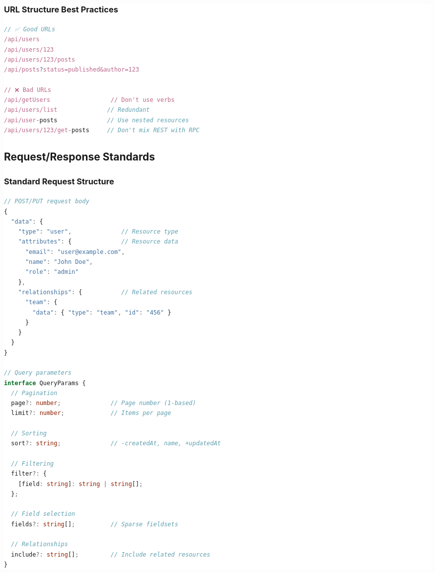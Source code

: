 ### URL Structure Best Practices

```typescript
// ✅ Good URLs
/api/users
/api/users/123
/api/users/123/posts
/api/posts?status=published&author=123

// ❌ Bad URLs
/api/getUsers                 // Don't use verbs
/api/users/list              // Redundant
/api/user-posts              // Use nested resources
/api/users/123/get-posts     // Don't mix REST with RPC
```

## Request/Response Standards

### Standard Request Structure

```typescript
// POST/PUT request body
{
  "data": {
    "type": "user",              // Resource type
    "attributes": {              // Resource data
      "email": "user@example.com",
      "name": "John Doe",
      "role": "admin"
    },
    "relationships": {           // Related resources
      "team": {
        "data": { "type": "team", "id": "456" }
      }
    }
  }
}

// Query parameters
interface QueryParams {
  // Pagination
  page?: number;              // Page number (1-based)
  limit?: number;             // Items per page

  // Sorting
  sort?: string;              // -createdAt, name, +updatedAt

  // Filtering
  filter?: {
    [field: string]: string | string[];
  };

  // Field selection
  fields?: string[];          // Sparse fieldsets

  // Relationships
  include?: string[];         // Include related resources
}
```
